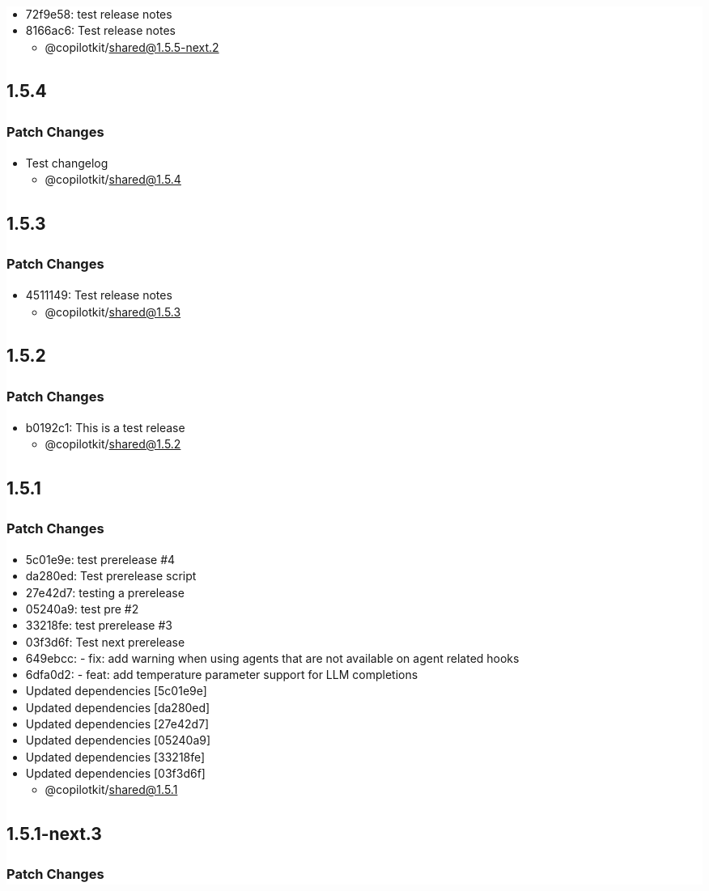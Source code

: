- 72f9e58: test release notes
- 8166ac6: Test release notes
  - @copilotkit/shared@1.5.5-next.2

## 1.5.4

### Patch Changes

- Test changelog
  - @copilotkit/shared@1.5.4

## 1.5.3

### Patch Changes

- 4511149: Test release notes
  - @copilotkit/shared@1.5.3

## 1.5.2

### Patch Changes

- b0192c1: This is a test release
  - @copilotkit/shared@1.5.2

## 1.5.1

### Patch Changes

- 5c01e9e: test prerelease #4
- da280ed: Test prerelease script
- 27e42d7: testing a prerelease
- 05240a9: test pre #2
- 33218fe: test prerelease #3
- 03f3d6f: Test next prerelease
- 649ebcc: - fix: add warning when using agents that are not available on agent related hooks
- 6dfa0d2: - feat: add temperature parameter support for LLM completions
- Updated dependencies [5c01e9e]
- Updated dependencies [da280ed]
- Updated dependencies [27e42d7]
- Updated dependencies [05240a9]
- Updated dependencies [33218fe]
- Updated dependencies [03f3d6f]
  - @copilotkit/shared@1.5.1

## 1.5.1-next.3

### Patch Changes
